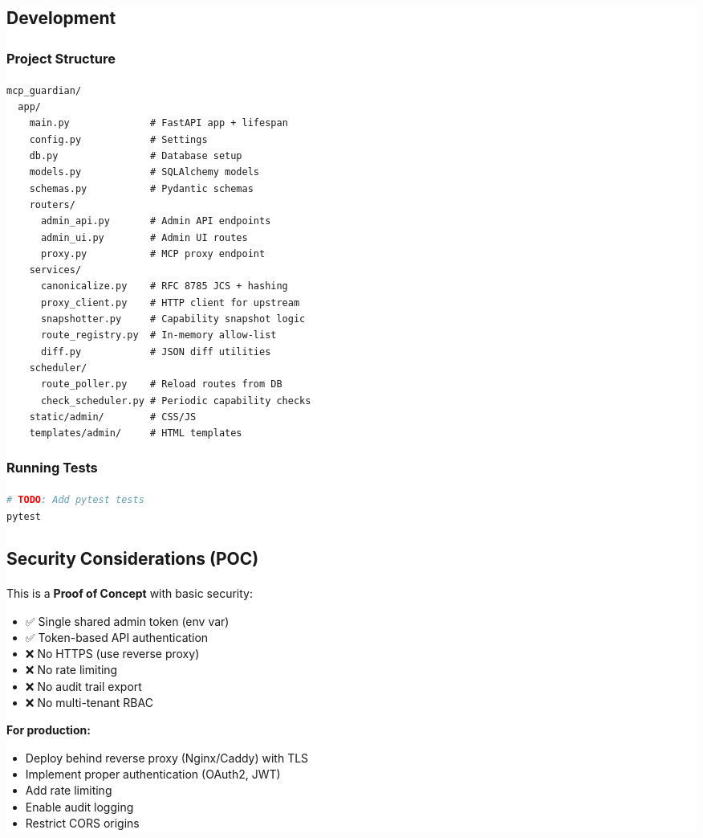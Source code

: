 ## Development

### Project Structure

```
mcp_guardian/
  app/
    main.py              # FastAPI app + lifespan
    config.py            # Settings
    db.py                # Database setup
    models.py            # SQLAlchemy models
    schemas.py           # Pydantic schemas
    routers/
      admin_api.py       # Admin API endpoints
      admin_ui.py        # Admin UI routes
      proxy.py           # MCP proxy endpoint
    services/
      canonicalize.py    # RFC 8785 JCS + hashing
      proxy_client.py    # HTTP client for upstream
      snapshotter.py     # Capability snapshot logic
      route_registry.py  # In-memory allow-list
      diff.py            # JSON diff utilities
    scheduler/
      route_poller.py    # Reload routes from DB
      check_scheduler.py # Periodic capability checks
    static/admin/        # CSS/JS
    templates/admin/     # HTML templates
```

### Running Tests

```bash
# TODO: Add pytest tests
pytest
```

## Security Considerations (POC)

This is a **Proof of Concept** with basic security:

- ✅ Single shared admin token (env var)
- ✅ Token-based API authentication
- ❌ No HTTPS (use reverse proxy)
- ❌ No rate limiting
- ❌ No audit trail export
- ❌ No multi-tenant RBAC

**For production:**
- Deploy behind reverse proxy (Nginx/Caddy) with TLS
- Implement proper authentication (OAuth2, JWT)
- Add rate limiting
- Enable audit logging
- Restrict CORS origins
